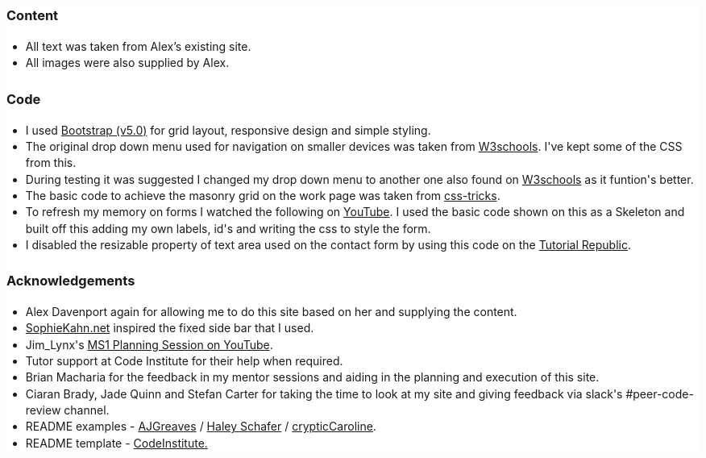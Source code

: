### Content
* All text was taken from Alex’s existing site.
* All images were also supplied by Alex. 

### Code
* I used [Bootstrap (v5.0)](https://getbootstrap.com/) for grid layout, responsive design and simple styling.
* The original drop down menu used for navigation on smaller devices was taken from 
[W3schools](https://www.w3schools.com/css/css_dropdowns.asp). I've kept some of the CSS from this.
* During testing it was suggested I changed my drop down menu to another one also found on 
[W3schools](https://www.w3schools.com/bootstrap4/bootstrap_navbar.asp) as it funtion's better.
* The basic code to achieve the masonry grid on the work page was taken from 
[css-tricks](https://css-tricks.com/seamless-responsive-photo-grid/).
* To refresh my memory on forms I watched the following on
[YouTube](https://www.youtube.com/watch?app=desktop&v=GMH3rNTN4IQ&t=579s). I used the basic code shown on this as a Skeleton 
and built off this adding my own labels, id's and writing the css to style the form.
* I disabled the resizable property of text area used on the contact form by using this code on the 
[Tutorial Republic](https://www.tutorialrepublic.com/faq/how-to-disable-resizable-property-of-textarea-using-css.php).

### Acknowledgements
* Alex Davenport again for allowing me to do this site based on her and supplying the content.
* [SophieKahn.net](https://www.sophiekahn.net/) inspired the fixed side bar that I used.
* Jim_Lynx's [MS1 Planning Session on YouTube](https://youtu.be/sH0m9N875SU).
* Tutor support at Code Institute for their help when required.
* Brian Macharia for the feedback in my mentor sessions and aiding in the planning and execution of this site.
* Ciaran Brady, Jade Quinn and Stefan Carter for taking the time to look at my site and giving feedback via 
slack's #peer-code-review channel.
* README examples - [AJGreaves](https://github.com/AJGreaves/portrait-artist/blob/master/README.md) / 
[Haley Schafer](https://github.com/Code-Institute-Solutions/StudentExampleProjectGradeFive/blob/master/README.md) / 
[crypticCaroline](https://github.com/crypticCaroline/ms1-plantfactory/blob/master/README.md).
* README template - [CodeInstitute.](https://github.com/Code-Institute-Solutions/readme-template)